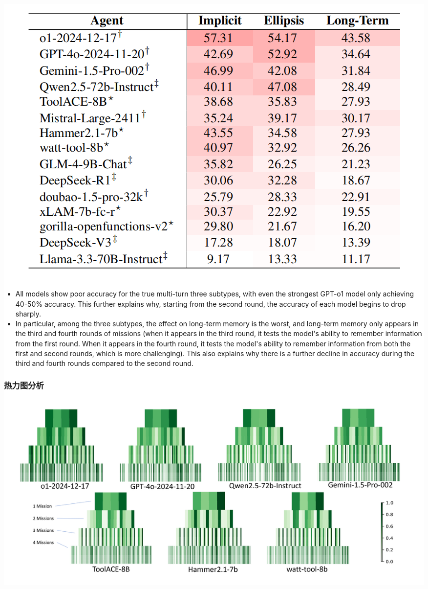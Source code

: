 ![Leadboard_details2](./picture/details3.png)

- All models show poor accuracy for the true multi-turn three subtypes, with even the strongest GPT-o1 model only achieving 40-50% accuracy. This further explains why, starting from the second round, the accuracy of each model begins to drop sharply.
- In particular, among the three subtypes, the effect on long-term memory is the worst, and long-term memory only appears in the third and fourth rounds of missions (when it appears in the third round, it tests the model's ability to remember information from the first round. When it appears in the fourth round, it tests the model's ability to remember information from both the first and second rounds, which is more challenging). This also explains why there is a further decline in accuracy during the third and fourth rounds compared to the second round.

### 热力图分析

![Heatmap](./picture/heatmap.png)
